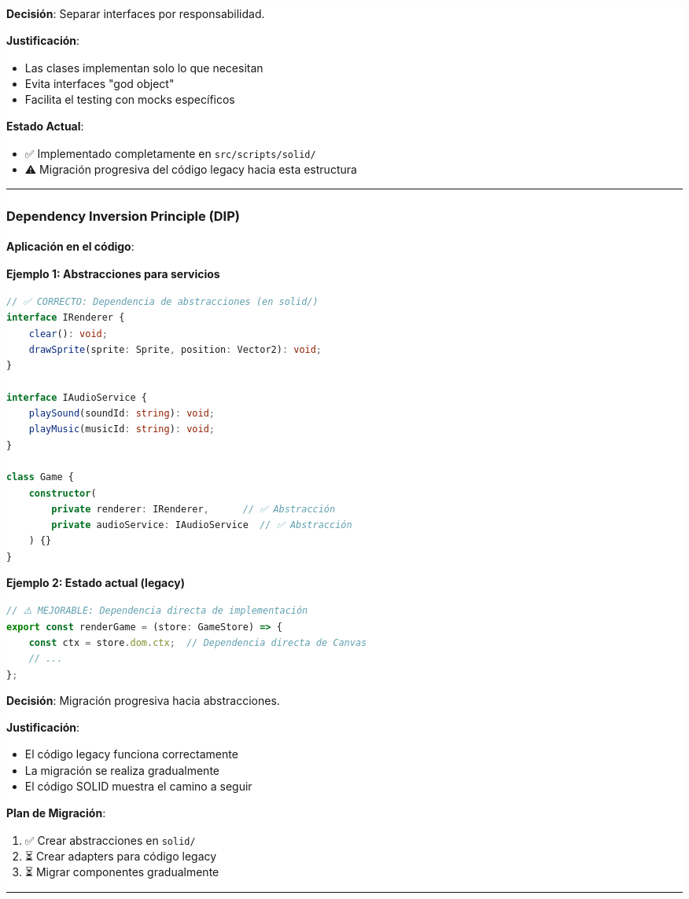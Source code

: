 **Decisión**: Separar interfaces por responsabilidad.

**Justificación**:
- Las clases implementan solo lo que necesitan
- Evita interfaces "god object"
- Facilita el testing con mocks específicos

**Estado Actual**:
- ✅ Implementado completamente en `src/scripts/solid/`
- ⚠️ Migración progresiva del código legacy hacia esta estructura

---

### Dependency Inversion Principle (DIP)

**Aplicación en el código**:

**Ejemplo 1: Abstracciones para servicios**
```typescript
// ✅ CORRECTO: Dependencia de abstracciones (en solid/)
interface IRenderer {
    clear(): void;
    drawSprite(sprite: Sprite, position: Vector2): void;
}

interface IAudioService {
    playSound(soundId: string): void;
    playMusic(musicId: string): void;
}

class Game {
    constructor(
        private renderer: IRenderer,      // ✅ Abstracción
        private audioService: IAudioService  // ✅ Abstracción
    ) {}
}
```

**Ejemplo 2: Estado actual (legacy)**
```typescript
// ⚠️ MEJORABLE: Dependencia directa de implementación
export const renderGame = (store: GameStore) => {
    const ctx = store.dom.ctx;  // Dependencia directa de Canvas
    // ...
};
```

**Decisión**: Migración progresiva hacia abstracciones.

**Justificación**:
- El código legacy funciona correctamente
- La migración se realiza gradualmente
- El código SOLID muestra el camino a seguir

**Plan de Migración**:
1. ✅ Crear abstracciones en `solid/`
2. ⏳ Crear adapters para código legacy
3. ⏳ Migrar componentes gradualmente

---
